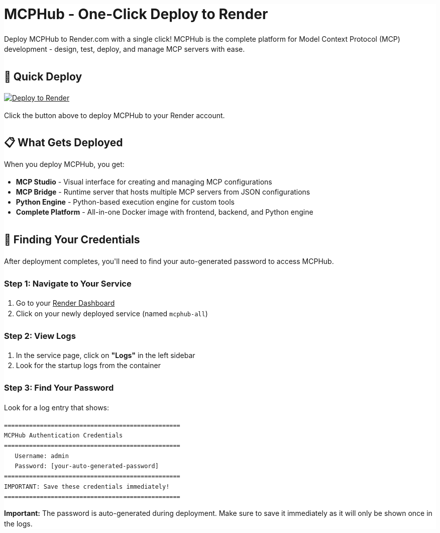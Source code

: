 # MCPHub - One-Click Deploy to Render

Deploy MCPHub to Render.com with a single click! MCPHub is the complete platform for Model Context Protocol (MCP) development - design, test, deploy, and manage MCP servers with ease.

## 🚀 Quick Deploy

[![Deploy to Render](https://render.com/images/deploy-to-render-button.svg)](https://render.com/deploy?repo=https://github.com/mahesh-rajamani/mcphub-render)

Click the button above to deploy MCPHub to your Render account.

## 📋 What Gets Deployed

When you deploy MCPHub, you get:

- **MCP Studio** - Visual interface for creating and managing MCP configurations
- **MCP Bridge** - Runtime server that hosts multiple MCP servers from JSON configurations
- **Python Engine** - Python-based execution engine for custom tools
- **Complete Platform** - All-in-one Docker image with frontend, backend, and Python engine

## 🔐 Finding Your Credentials

After deployment completes, you'll need to find your auto-generated password to access MCPHub.

### Step 1: Navigate to Your Service

1. Go to your [Render Dashboard](https://dashboard.render.com/)
2. Click on your newly deployed service (named `mcphub-all`)

### Step 2: View Logs

1. In the service page, click on **"Logs"** in the left sidebar
2. Look for the startup logs from the container

### Step 3: Find Your Password

Look for a log entry that shows:

```
=================================================
MCPHub Authentication Credentials
=================================================
   Username: admin
   Password: [your-auto-generated-password]
=================================================
IMPORTANT: Save these credentials immediately!
=================================================
```

**Important:** The password is auto-generated during deployment. Make sure to save it immediately as it will only be shown once in the logs.
